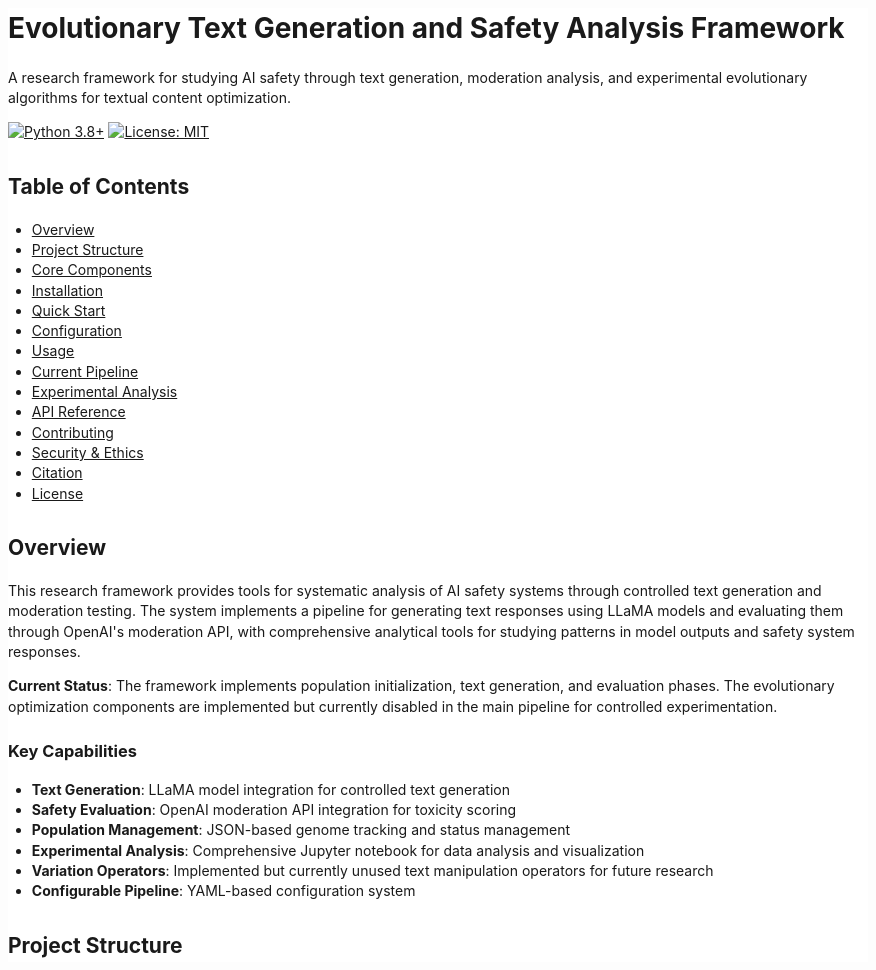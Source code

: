 # Evolutionary Text Generation and Safety Analysis Framework

A research framework for studying AI safety through text generation, moderation analysis, and experimental evolutionary algorithms for textual content optimization.

[![Python 3.8+](https://img.shields.io/badge/python-3.8+-blue.svg)](https://www.python.org/downloads/)
[![License: MIT](https://img.shields.io/badge/License-MIT-yellow.svg)](https://opensource.org/licenses/MIT)

## Table of Contents

- [Overview](#overview)
- [Project Structure](#project-structure)
- [Core Components](#core-components)
- [Installation](#installation)
- [Quick Start](#quick-start)
- [Configuration](#configuration)
- [Usage](#usage)
- [Current Pipeline](#current-pipeline)
- [Experimental Analysis](#experimental-analysis)
- [API Reference](#api-reference)
- [Contributing](#contributing)
- [Security & Ethics](#security--ethics)
- [Citation](#citation)
- [License](#license)

## Overview

This research framework provides tools for systematic analysis of AI safety systems through controlled text generation and moderation testing. The system implements a pipeline for generating text responses using LLaMA models and evaluating them through OpenAI's moderation API, with comprehensive analytical tools for studying patterns in model outputs and safety system responses.

**Current Status**: The framework implements population initialization, text generation, and evaluation phases. The evolutionary optimization components are implemented but currently disabled in the main pipeline for controlled experimentation.

### Key Capabilities

- **Text Generation**: LLaMA model integration for controlled text generation
- **Safety Evaluation**: OpenAI moderation API integration for toxicity scoring
- **Population Management**: JSON-based genome tracking and status management
- **Experimental Analysis**: Comprehensive Jupyter notebook for data analysis and visualization
- **Variation Operators**: Implemented but currently unused text manipulation operators for future research
- **Configurable Pipeline**: YAML-based configuration system

## Project Structure

